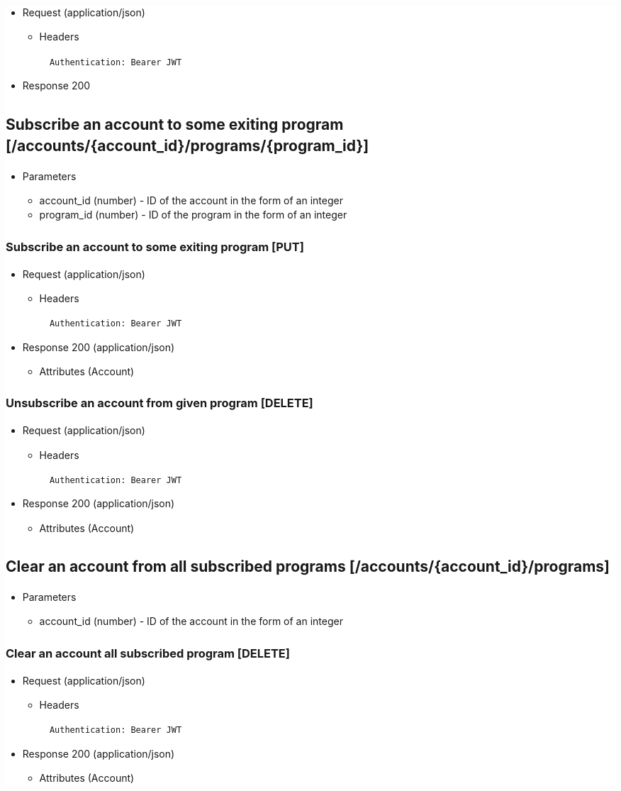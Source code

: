 + Request (application/json)

    + Headers

            Authentication: Bearer JWT

+ Response 200

## Subscribe an account to some exiting program [/accounts/{account_id}/programs/{program_id}]

+ Parameters

    + account_id (number) - ID of the account in the form of an integer
    + program_id (number) - ID of the program in the form of an integer

### Subscribe an account to some exiting program [PUT]

+ Request (application/json)

    + Headers

            Authentication: Bearer JWT

+ Response 200 (application/json)

    + Attributes (Account)

### Unsubscribe an account from given program [DELETE]

+ Request (application/json)

    + Headers

            Authentication: Bearer JWT

+ Response 200 (application/json)

    + Attributes (Account)

## Clear an account from all subscribed programs [/accounts/{account_id}/programs]

+ Parameters

    + account_id (number) - ID of the account in the form of an integer

### Clear an account all subscribed program [DELETE]

+ Request (application/json)

    + Headers

            Authentication: Bearer JWT

+ Response 200 (application/json)

    + Attributes (Account)
